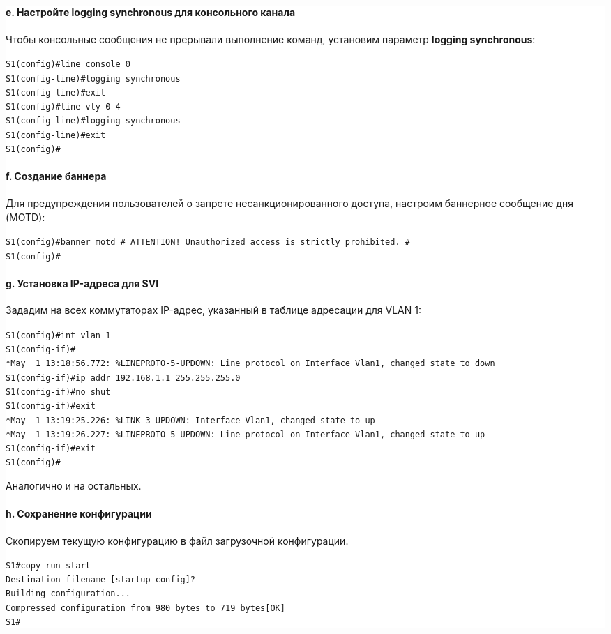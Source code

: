 #### e. Настройте logging synchronous для консольного канала

Чтобы консольные сообщения не прерывали выполнение команд, установим
параметр **logging synchronous**:

```text
S1(config)#line console 0
S1(config-line)#logging synchronous
S1(config-line)#exit
S1(config)#line vty 0 4
S1(config-line)#logging synchronous
S1(config-line)#exit
S1(config)#
```

#### f. Создание баннера

Для предупреждения пользователей о запрете несанкционированного доступа, настроим
баннерное сообщение дня (MOTD):

```text
S1(config)#banner motd # ATTENTION! Unauthorized access is strictly prohibited. #
S1(config)#
```

#### g. Установка IP-адреса для SVI

Зададим на всех коммутаторах IP-адрес, указанный в таблице адресации для VLAN 1:

```text
S1(config)#int vlan 1
S1(config-if)#
*May  1 13:18:56.772: %LINEPROTO-5-UPDOWN: Line protocol on Interface Vlan1, changed state to down
S1(config-if)#ip addr 192.168.1.1 255.255.255.0
S1(config-if)#no shut
S1(config-if)#exit
*May  1 13:19:25.226: %LINK-3-UPDOWN: Interface Vlan1, changed state to up
*May  1 13:19:26.227: %LINEPROTO-5-UPDOWN: Line protocol on Interface Vlan1, changed state to up
S1(config-if)#exit
S1(config)#
```

Аналогично и на остальных.

#### h. Сохранение конфигурации

Скопируем текущую конфигурацию в файл загрузочной конфигурации.

```text
S1#copy run start
Destination filename [startup-config]? 
Building configuration...
Compressed configuration from 980 bytes to 719 bytes[OK]
S1#
```
